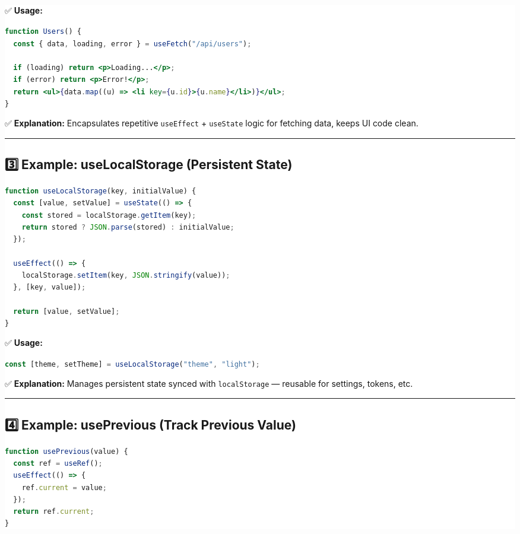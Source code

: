 ✅ **Usage:**

```jsx
function Users() {
  const { data, loading, error } = useFetch("/api/users");

  if (loading) return <p>Loading...</p>;
  if (error) return <p>Error!</p>;
  return <ul>{data.map((u) => <li key={u.id}>{u.name}</li>)}</ul>;
}
```

✅ **Explanation:**
Encapsulates repetitive `useEffect` + `useState` logic for fetching data, keeps UI code clean.

---

## 3️⃣ Example: useLocalStorage (Persistent State)

```jsx
function useLocalStorage(key, initialValue) {
  const [value, setValue] = useState(() => {
    const stored = localStorage.getItem(key);
    return stored ? JSON.parse(stored) : initialValue;
  });

  useEffect(() => {
    localStorage.setItem(key, JSON.stringify(value));
  }, [key, value]);

  return [value, setValue];
}
```

✅ **Usage:**

```jsx
const [theme, setTheme] = useLocalStorage("theme", "light");
```

✅ **Explanation:**
Manages persistent state synced with `localStorage` — reusable for settings, tokens, etc.

---

## 4️⃣ Example: usePrevious (Track Previous Value)

```jsx
function usePrevious(value) {
  const ref = useRef();
  useEffect(() => {
    ref.current = value;
  });
  return ref.current;
}
```
